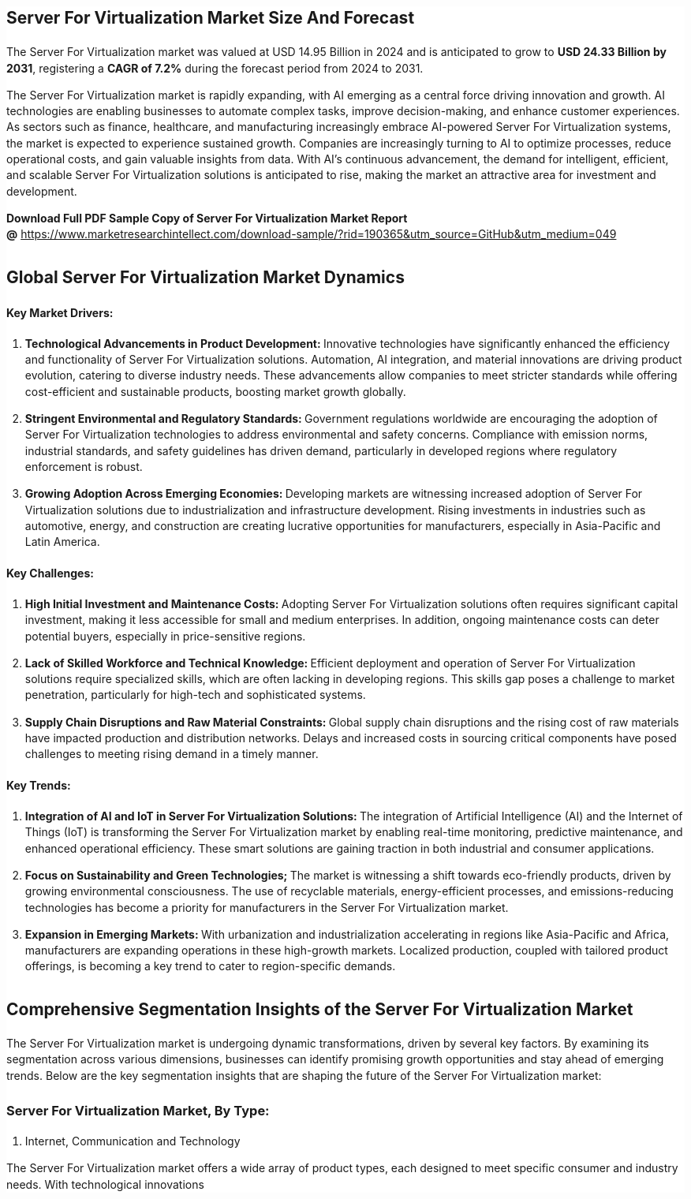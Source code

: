 <h2>Server For Virtualization Market Size And Forecast</h2><p>The Server For Virtualization market was valued at USD 14.95 Billion in 2024 and is anticipated to grow to <strong>USD 24.33 Billion by 2031</strong>, registering a <strong>CAGR of 7.2%</strong> during the forecast period from 2024 to 2031.</p><p>The Server For Virtualization market is rapidly expanding, with AI emerging as a central force driving innovation and growth. AI technologies are enabling businesses to automate complex tasks, improve decision-making, and enhance customer experiences. As sectors such as finance, healthcare, and manufacturing increasingly embrace AI-powered Server For Virtualization systems, the market is expected to experience sustained growth. Companies are increasingly turning to AI to optimize processes, reduce operational costs, and gain valuable insights from data. With AI’s continuous advancement, the demand for intelligent, efficient, and scalable Server For Virtualization solutions is anticipated to rise, making the market an attractive area for investment and development.</p><p><strong>Download Full PDF Sample Copy of Server For Virtualization Market Report @</strong>&nbsp;<a href="https://www.marketresearchintellect.com/download-sample/?rid=190365&amp;utm_source=GitHub&amp;utm_medium=049">https://www.marketresearchintellect.com/download-sample/?rid=190365&amp;utm_source=GitHub&amp;utm_medium=049</a></p><h2>Global Server For Virtualization Market Dynamics</h2><h4><strong>Key Market Drivers:</strong></h4><ol><li><p><strong>Technological Advancements in Product Development:&nbsp;</strong>Innovative technologies have significantly enhanced the efficiency and functionality of Server For Virtualization solutions. Automation, AI integration, and material innovations are driving product evolution, catering to diverse industry needs. These advancements allow companies to meet stricter standards while offering cost-efficient and sustainable products, boosting market growth globally.</p></li><li><p><strong>Stringent Environmental and Regulatory Standards:&nbsp;</strong>Government regulations worldwide are encouraging the adoption of Server For Virtualization technologies to address environmental and safety concerns. Compliance with emission norms, industrial standards, and safety guidelines has driven demand, particularly in developed regions where regulatory enforcement is robust.</p></li><li><p><strong>Growing Adoption Across Emerging Economies:&nbsp;</strong>Developing markets are witnessing increased adoption of Server For Virtualization solutions due to industrialization and infrastructure development. Rising investments in industries such as automotive, energy, and construction are creating lucrative opportunities for manufacturers, especially in Asia-Pacific and Latin America.</p></li></ol><h4><strong>Key Challenges:</strong></h4><ol><li><p><strong>High Initial Investment and Maintenance Costs:&nbsp;</strong>Adopting Server For Virtualization solutions often requires significant capital investment, making it less accessible for small and medium enterprises. In addition, ongoing maintenance costs can deter potential buyers, especially in price-sensitive regions.</p></li><li><p><strong>Lack of Skilled Workforce and Technical Knowledge:&nbsp;</strong>Efficient deployment and operation of Server For Virtualization solutions require specialized skills, which are often lacking in developing regions. This skills gap poses a challenge to market penetration, particularly for high-tech and sophisticated systems.</p></li><li><p><strong>Supply Chain Disruptions and Raw Material Constraints:&nbsp;</strong>Global supply chain disruptions and the rising cost of raw materials have impacted production and distribution networks. Delays and increased costs in sourcing critical components have posed challenges to meeting rising demand in a timely manner.</p></li></ol><h4><strong>Key Trends:</strong></h4><ol><li><p><strong>Integration of AI and IoT in Server For Virtualization Solutions:&nbsp;</strong>The integration of Artificial Intelligence (AI) and the Internet of Things (IoT) is transforming the Server For Virtualization market by enabling real-time monitoring, predictive maintenance, and enhanced operational efficiency. These smart solutions are gaining traction in both industrial and consumer applications.</p></li><li><p><strong>Focus on Sustainability and Green Technologies;&nbsp;</strong>The market is witnessing a shift towards eco-friendly products, driven by growing environmental consciousness. The use of recyclable materials, energy-efficient processes, and emissions-reducing technologies has become a priority for manufacturers in the Server For Virtualization market.</p></li><li><p><strong>Expansion in Emerging Markets:&nbsp;</strong>With urbanization and industrialization accelerating in regions like Asia-Pacific and Africa, manufacturers are expanding operations in these high-growth markets. Localized production, coupled with tailored product offerings, is becoming a key trend to cater to region-specific demands.</p></li></ol><div class="article-main__content" data-test-id="publishing-text-block"><h2>Comprehensive Segmentation Insights of the Server For Virtualization Market</h2><p>The Server For Virtualization market is undergoing dynamic transformations, driven by several key factors. By examining its segmentation across various dimensions, businesses can identify promising growth opportunities and stay ahead of emerging trends. Below are the key segmentation insights that are shaping the future of the Server For Virtualization market:</p><h3><strong>Server For Virtualization Market, By Type:<br /></strong></h3><ol><li>Internet, Communication and Technology</li></ol><p>The Server For Virtualization market offers a wide array of product types, each designed to meet specific consumer and industry needs. With technological innovations